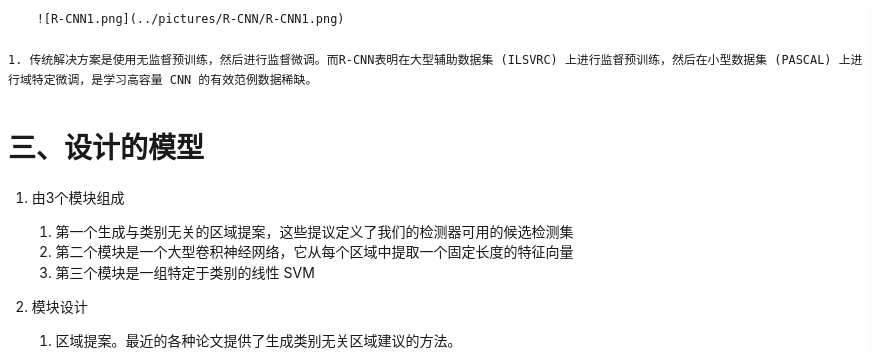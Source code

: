         ![R-CNN1.png](../pictures/R-CNN/R-CNN1.png)

    1. 传统解决⽅案是使⽤⽆监督预训练，然后进⾏监督微调。而R-CNN表明在⼤型辅助数据集 (ILSVRC) 上进⾏监督预训练，然后在⼩型数据集 (PASCAL) 上进⾏域特定微调，是学习⾼容量 CNN 的有效范例数据稀缺。

# 三、设计的模型
1. 由3个模块组成
    1. 第⼀个⽣成与类别⽆关的区域提案，这些提议定义了我们的检测器可⽤的候选检测集
    1. 第⼆个模块是⼀个⼤型卷积神经⽹络，它从每个区域中提取⼀个固定⻓度的特征向量
    1. 第三个模块是⼀组特定于类别的线性 SVM

1. 模块设计
    1. 区域提案。最近的各种论⽂提供了⽣成类别⽆关区域建议的⽅法。
